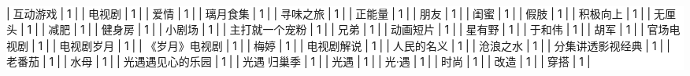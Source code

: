 | 互动游戏 | 1 |
| 电视剧 | 1 |
| 爱情 | 1 |
| 璃月食集 | 1 |
| 寻味之旅 | 1 |
| 正能量 | 1 |
| 朋友 | 1 |
| 闺蜜 | 1 |
| 假肢 | 1 |
| 积极向上 | 1 |
| 无厘头 | 1 |
| 减肥 | 1 |
| 健身房 | 1 |
| 小剧场 | 1 |
| 主打就一个宠粉 | 1 |
| 兄弟 | 1 |
| 动画短片 | 1 |
| 星有野 | 1 |
| 于和伟 | 1 |
| 胡军 | 1 |
| 官场电视剧 | 1 |
| 电视剧岁月 | 1 |
| 《岁月》电视剧 | 1 |
| 梅婷 | 1 |
| 电视剧解说 | 1 |
| 人民的名义 | 1 |
| 沧浪之水 | 1 |
| 分集讲透影视经典 | 1 |
| 老番茄 | 1 |
| 水母 | 1 |
| 光遇遇见心的乐园 | 1 |
| 光遇 归巢季 | 1 |
| 光遇 | 1 |
| 光·遇 | 1 |
| 时尚 | 1 |
| 改造 | 1 |
| 穿搭 | 1 |